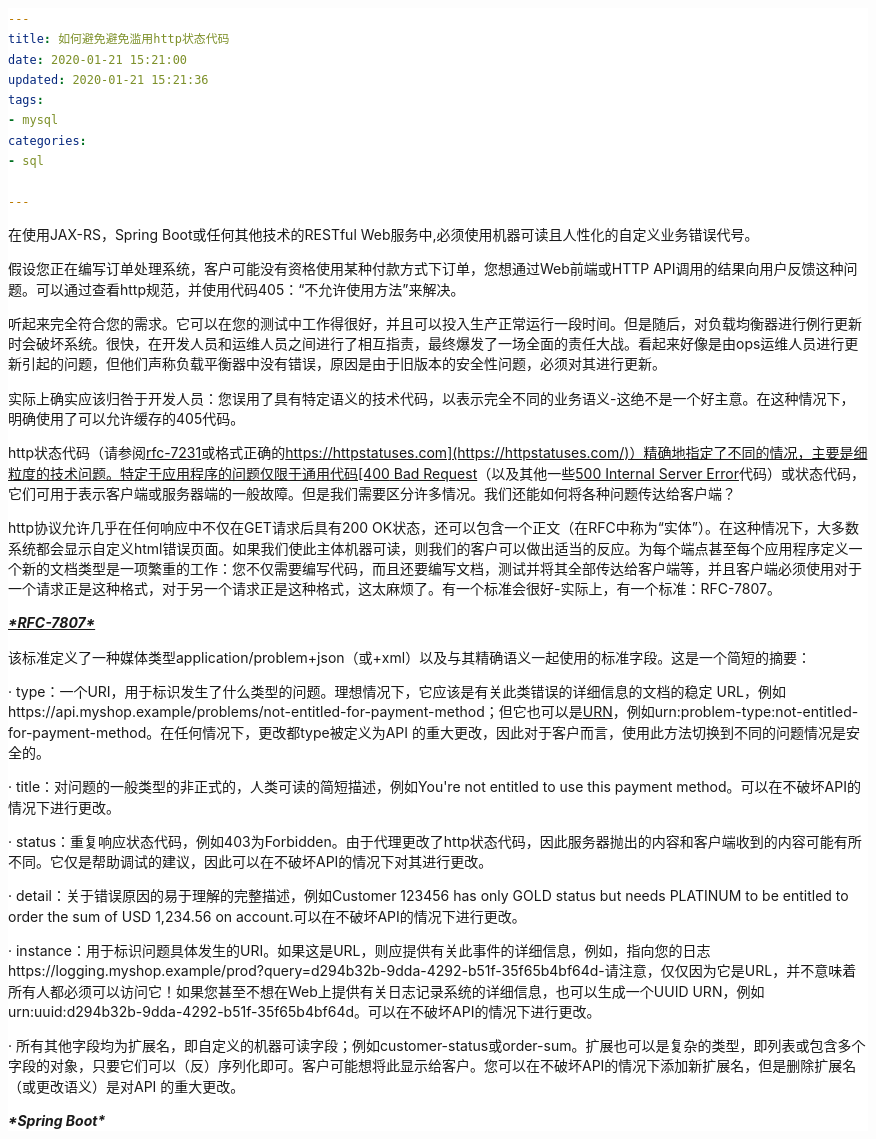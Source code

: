 ```yaml
---
title: 如何避免避免滥用http状态代码
date: 2020-01-21 15:21:00
updated: 2020-01-21 15:21:36
tags: 
- mysql
categories: 
- sql

---
```

在使用JAX-RS，Spring Boot或任何其他技术的RESTful Web服务中,必须使用机器可读且人性化的自定义业务错误代号。

假设您正在编写订单处理系统，客户可能没有资格使用某种付款方式下订单，您想通过Web前端或HTTP API调用的结果向用户反馈这种问题。可以通过查看http规范，并使用代码405：“不允许使用方法”来解决。

听起来完全符合您的需求。它可以在您的测试中工作得很好，并且可以投入生产正常运行一段时间。但是随后，对负载均衡器进行例行更新时会破坏系统。很快，在开发人员和运维人员之间进行了相互指责，最终爆发了一场全面的责任大战。看起来好像是由ops运维人员进行更新引起的问题，但他们声称负载平衡器中没有错误，原因是由于旧版本的安全性问题，必须对其进行更新。





实际上确实应该归咎于开发人员：您误用了具有特定语义的技术代码，以表示完全不同的业务语义-这绝不是一个好主意。在这种情况下，明确使用了可以允许缓存的405代码。

http状态代码（请参阅[rfc-7231](#section-6)或格式正确的[https://httpstatuses.com](https://httpstatuses.com/)）精确地指定了不同的情况，主要是细粒度的技术问题。特定于应用程序的问题仅限于通用代码[400 Bad Request](#section-6.5.1)（以及其他一些[500 Internal Server Error](#section-6.6.1)代码）或状态代码，它们可用于表示客户端或服务器端的一般故障。但是我们需要区分许多情况。我们还能如何将各种问题传达给客户端？

http协议允许几乎在任何响应中不仅在GET请求后具有200 OK状态，还可以包含一个正文（在RFC中称为“实体”）。在这种情况下，大多数系统都会显示自定义html错误页面。如果我们使此主体机器可读，则我们的客户可以做出适当的反应。为每个端点甚至每个应用程序定义一个新的文档类型是一项繁重的工作：您不仅需要编写代码，而且还要编写文档，测试并将其全部传达给客户端等，并且客户端必须使用对于一个请求正是这种格式，对于另一个请求正是这种格式，这太麻烦了。有一个标准会很好-实际上，有一个标准：RFC-7807。

[***\*RFC-7807\****](https://tools.ietf.org/html/rfc7807)

该标准定义了一种媒体类型application/problem+json（或+xml）以及与其精确语义一起使用的标准字段。这是一个简短的摘要：

· type：一个URI，用于标识发生了什么类型的问题。理想情况下，它应该是有关此类错误的详细信息的文档的稳定 URL，例如https://api.myshop.example/problems/not-entitled-for-payment-method；但它也可以是[URN](https://en.wikipedia.org/wiki/Uniform_Resource_Name)，例如urn:problem-type:not-entitled-for-payment-method。在任何情况下，更改都type被定义为API 的重大更改，因此对于客户而言，使用此方法切换到不同的问题情况是安全的。

· title：对问题的一般类型的非正式的，人类可读的简短描述，例如You're not entitled to use this payment method。可以在不破坏API的情况下进行更改。

· status：重复响应状态代码，例如403为Forbidden。由于代理更改了http状态代码，因此服务器抛出的内容和客户端收到的内容可能有所不同。它仅是帮助调试的建议，因此可以在不破坏API的情况下对其进行更改。

· detail：关于错误原因的易于理解的完整描述，例如Customer 123456 has only GOLD status but needs PLATINUM to be entitled to order the sum of USD 1,234.56 on account.可以在不破坏API的情况下进行更改。

· instance：用于标识问题具体发生的URI。如果这是URL，则应提供有关此事件的详细信息，例如，指向您的日志https://logging.myshop.example/prod?query=d294b32b-9dda-4292-b51f-35f65b4bf64d-请注意，仅仅因为它是URL，并不意味着所有人都必须可以访问它！如果您甚至不想在Web上提供有关日志记录系统的详细信息，也可以生成一个UUID URN，例如urn:uuid:d294b32b-9dda-4292-b51f-35f65b4bf64d。可以在不破坏API的情况下进行更改。

· 所有其他字段均为扩展名，即自定义的机器可读字段；例如customer-status或order-sum。扩展也可以是复杂的类型，即列表或包含多个字段的对象，只要它们可以（反）序列化即可。客户可能想将此显示给客户。您可以在不破坏API的情况下添加新扩展名，但是删除扩展名（或更改语义）是对API 的重大更改。

***\*Spring Boot\****
